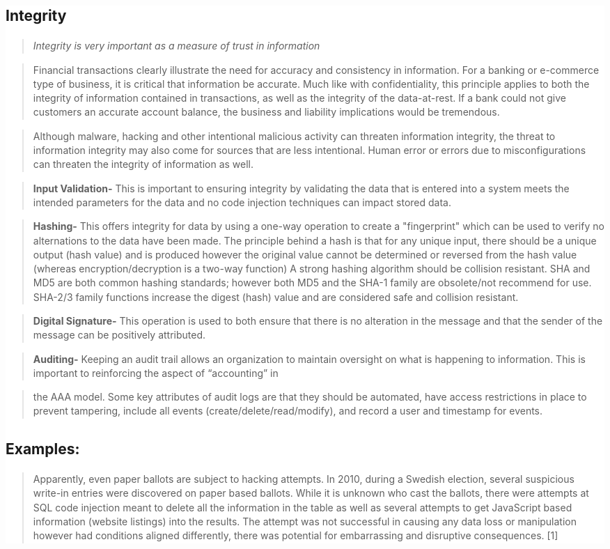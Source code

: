 Integrity
---------

>   *Integrity is very important as a measure of trust in information*

>   Financial transactions clearly illustrate the need for accuracy and
>   consistency in information. For a banking or e-commerce type of business, it
>   is critical that information be accurate. Much like with confidentiality,
>   this principle applies to both the integrity of information contained in
>   transactions, as well as the integrity of the data-at-rest. If a bank could
>   not give customers an accurate account balance, the business and liability
>   implications would be tremendous.

>   Although malware, hacking and other intentional malicious activity can
>   threaten information integrity, the threat to information integrity may also
>   come for sources that are less intentional. Human error or errors due to
>   misconfigurations can threaten the integrity of information as well.

>   **Input Validation-** This is important to ensuring integrity by validating
>   the data that is entered into a system meets the intended parameters for the
>   data and no code injection techniques can impact stored data.

>   **Hashing-** This offers integrity for data by using a one-way operation to
>   create a "fingerprint" which can be used to verify no alternations to the
>   data have been made. The principle behind a hash is that for any unique
>   input, there should be a unique output (hash value) and is produced however
>   the original value cannot be determined or reversed from the hash value
>   (whereas encryption/decryption is a two-way function) A strong hashing
>   algorithm should be collision resistant. SHA and MD5 are both common hashing
>   standards; however both MD5 and the SHA-1 family are obsolete/not recommend
>   for use. SHA-2/3 family functions increase the digest (hash) value and are
>   considered safe and collision resistant.

>   **Digital Signature-** This operation is used to both ensure that there is
>   no alteration in the message and that the sender of the message can be
>   positively attributed.

>   **Auditing-** Keeping an audit trail allows an organization to maintain
>   oversight on what is happening to information. This is important to
>   reinforcing the aspect of “accounting” in

>   the AAA model. Some key attributes of audit logs are that they should be
>   automated, have access restrictions in place to prevent tampering, include
>   all events (create/delete/read/modify), and record a user and timestamp for
>   events.

Examples:
---------

>   Apparently, even paper ballots are subject to hacking attempts. In 2010,
>   during a Swedish election, several suspicious write-in entries were
>   discovered on paper based ballots. While it is unknown who cast the ballots,
>   there were attempts at SQL code injection meant to delete all the
>   information in the table as well as several attempts to get JavaScript based
>   information (website listings) into the results. The attempt was not
>   successful in causing any data loss or manipulation however had conditions
>   aligned differently, there was potential for embarrassing and disruptive
>   consequences. [1]
